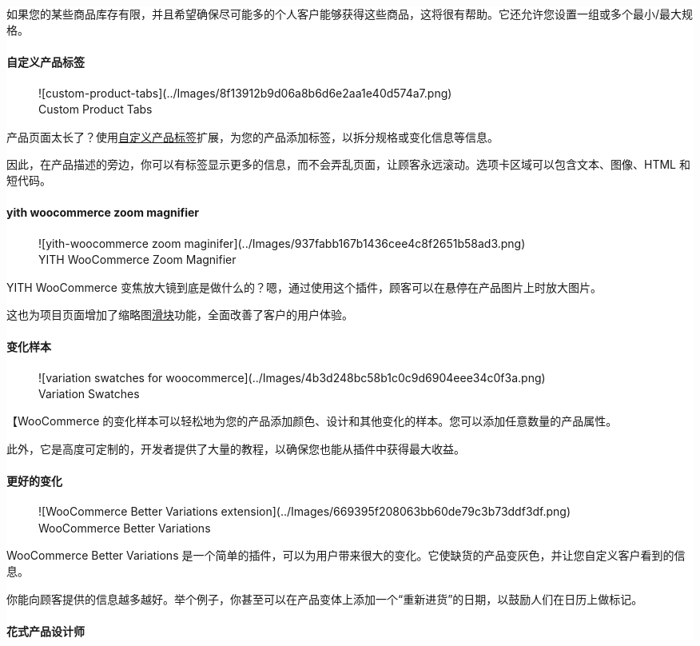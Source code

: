 如果您的某些商品库存有限，并且希望确保尽可能多的个人客户能够获得这些商品，这将很有帮助。它还允许您设置一组或多个最小/最大规格。

#### 自定义产品标签

<figure id="attachment_57855" aria-describedby="caption-attachment-57855" style="width: 1199px" class="wp-caption alignnone">![custom-product-tabs](../Images/8f13912b9d06a8b6d6e2aa1e40d574a7.png)

<figcaption id="caption-attachment-57855" class="wp-caption-text">Custom Product Tabs</figcaption>

</figure>

产品页面太长了？使用[自定义产品标签](https://wordpress.org/plugins/yikes-inc-easy-custom-woocommerce-product-tabs/)扩展，为您的产品添加标签，以拆分规格或变化信息等信息。

因此，在产品描述的旁边，你可以有标签显示更多的信息，而不会弄乱页面，让顾客永远滚动。选项卡区域可以包含文本、图像、HTML 和短代码。

#### yith woocommerce zoom magnifier

<figure id="attachment_57856" aria-describedby="caption-attachment-57856" style="width: 992px" class="wp-caption alignnone">![yith-woocommerce zoom maginifer](../Images/937fabb167b1436cee4c8f2651b58ad3.png)

<figcaption id="caption-attachment-57856" class="wp-caption-text">YITH WooCommerce Zoom Magnifier</figcaption>

</figure>

YITH WooCommerce 变焦放大镜到底是做什么的？嗯，通过使用这个插件，顾客可以在悬停在产品图片上时放大图片。

这也为项目页面增加了缩略图[滑块](https://kinsta.com/blog/wordpress-slider/)功能，全面改善了客户的用户体验。

#### 变化样本

<figure id="attachment_57857" aria-describedby="caption-attachment-57857" style="width: 1065px" class="wp-caption alignnone">![variation swatches for woocommerce](../Images/4b3d248bc58b1c0c9d6904eee34c0f3a.png)

<figcaption id="caption-attachment-57857" class="wp-caption-text">Variation Swatches</figcaption>

</figure>

【WooCommerce 的变化样本可以轻松地为您的产品添加颜色、设计和其他变化的样本。您可以添加任意数量的产品属性。

此外，它是高度可定制的，开发者提供了大量的教程，以确保您也能从插件中获得最大收益。

#### 更好的变化

<figure id="attachment_132449" aria-describedby="caption-attachment-132449" style="width: 1200px" class="wp-caption alignnone">![WooCommerce Better Variations extension](../Images/669395f208063bb60de79c3b73ddf3df.png)

<figcaption id="caption-attachment-132449" class="wp-caption-text">WooCommerce Better Variations</figcaption>

</figure>

WooCommerce Better Variations 是一个简单的插件，可以为用户带来很大的变化。它使缺货的产品变灰色，并让您自定义客户看到的信息。

你能向顾客提供的信息越多越好。举个例子，你甚至可以在产品变体上添加一个“重新进货”的日期，以鼓励人们在日历上做标记。

#### 花式产品设计师
